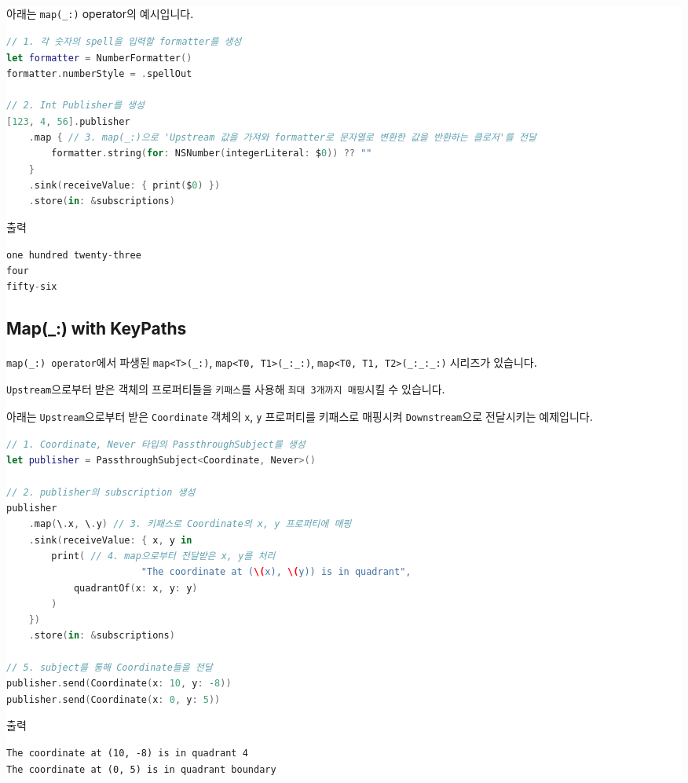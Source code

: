 아래는 `map(_:)` operator의 예시입니다.

```swift
// 1. 각 숫자의 spell을 입력할 formatter를 생성
let formatter = NumberFormatter()
formatter.numberStyle = .spellOut

// 2. Int Publisher를 생성
[123, 4, 56].publisher
    .map { // 3. map(_:)으로 'Upstream 값을 가져와 formatter로 문자열로 변환한 값을 반환하는 클로저'를 전달
        formatter.string(for: NSNumber(integerLiteral: $0)) ?? ""
    }
    .sink(receiveValue: { print($0) })
    .store(in: &subscriptions)
```

출력

```swift
one hundred twenty-three
four
fifty-six
```

## Map(_:) with KeyPaths

`map(_:) operator`에서 파생된 `map<T>(_:)`, `map<T0, T1>(_:_:)`, `map<T0, T1, T2>(_:_:_:)` 시리즈가 있습니다.

`Upstream`으로부터 받은 객체의 프로퍼티들을 `키패스`를 사용해 `최대 3개까지 매핑`시킬 수 있습니다.

아래는 `Upstream`으로부터 받은 `Coordinate` 객체의 `x`, `y` 프로퍼티를 키패스로 매핑시켜 `Downstream`으로 전달시키는 예제입니다.

```swift
// 1. Coordinate, Never 타입의 PassthroughSubject를 생성
let publisher = PassthroughSubject<Coordinate, Never>()

// 2. publisher의 subscription 생성
publisher
    .map(\.x, \.y) // 3. 키패스로 Coordinate의 x, y 프로퍼티에 매핑
    .sink(receiveValue: { x, y in
        print( // 4. map으로부터 전달받은 x, y를 처리
						"The coordinate at (\(x), \(y)) is in quadrant",
            quadrantOf(x: x, y: y)
        )
    })
    .store(in: &subscriptions)

// 5. subject를 통해 Coordinate들을 전달
publisher.send(Coordinate(x: 10, y: -8))
publisher.send(Coordinate(x: 0, y: 5))
```

출력

```
The coordinate at (10, -8) is in quadrant 4
The coordinate at (0, 5) is in quadrant boundary
```
